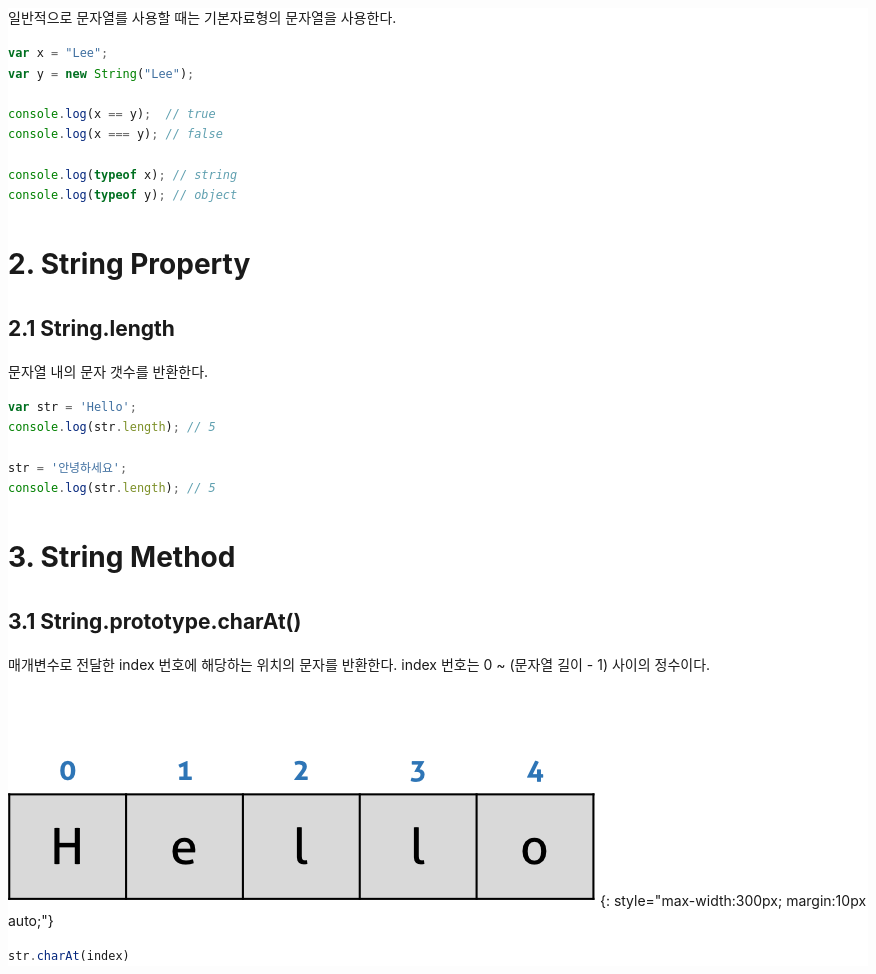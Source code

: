 일반적으로 문자열를 사용할 때는 기본자료형의 문자열을 사용한다.

```javascript
var x = "Lee";
var y = new String("Lee");

console.log(x == y);  // true
console.log(x === y); // false

console.log(typeof x); // string
console.log(typeof y); // object
```

# 2. String Property

## 2.1 String.length

문자열 내의 문자 갯수를 반환한다.

```javascript
var str = 'Hello';
console.log(str.length); // 5

str = '안녕하세요';
console.log(str.length); // 5
```

# 3. String Method

## 3.1 String.prototype.charAt()

매개변수로 전달한 index 번호에 해당하는 위치의 문자를 반환한다. index 번호는 0 ~ (문자열 길이 - 1) 사이의 정수이다.

![index](/img/index.png)
{: style="max-width:300px; margin:10px auto;"}

```javascript
str.charAt(index)
```

